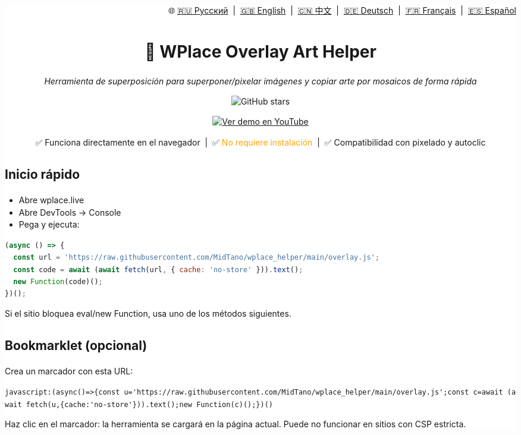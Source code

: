 <p align="right">
  🌐
  <a href="README_RU.md">🇷🇺 Русский</a> &nbsp;|&nbsp;
  <a href="README_EN.md">🇬🇧 English</a> &nbsp;|&nbsp;
  <a href="README_ZH.md">🇨🇳 中文</a> &nbsp;|&nbsp;
  <a href="README_DE.md">🇩🇪 Deutsch</a> &nbsp;|&nbsp;
  <a href="README_FR.md">🇫🇷 Français</a> &nbsp;|&nbsp;
  <a href="README_ES.md">🇪🇸 Español</a>
</p>

<h1 align="center">🎨 WPlace Overlay Art Helper</h1>
<p align="center"><em>Herramienta de superposición para superponer/pixelar imágenes y copiar arte por mosaicos de forma rápida</em></p>
<p align="center">
  <img src="https://img.shields.io/github/stars/MidTano/wplace_helper?style=for-the-badge" alt="GitHub stars">
</p>

<p align="center">
  <a href="https://www.youtube.com/watch?v=YOUR_VIDEO_ID" target="_blank">
    <img width="80%" alt="Ver demo en YouTube" src="https://github.com/user-attachments/assets/af0a1714-8a89-4374-851f-8bdacbba1129" />
  </a>
</p>

<p align="center">
✅ Funciona directamente en el navegador &nbsp;|&nbsp; 
✅ <span style="color:orange">No requiere instalación</span> &nbsp;|&nbsp; 
✅ Compatibilidad con pixelado y autoclic
</p>

## Inicio rápido
- Abre wplace.live  
- Abre DevTools → Console  
- Pega y ejecuta:
```js
(async () => {
  const url = 'https://raw.githubusercontent.com/MidTano/wplace_helper/main/overlay.js';
  const code = await (await fetch(url, { cache: 'no-store' })).text();
  new Function(code)();
})();
```

Si el sitio bloquea eval/new Function, usa uno de los métodos siguientes.

## Bookmarklet (opcional)
Crea un marcador con esta URL:
```
javascript:(async()=>{const u='https://raw.githubusercontent.com/MidTano/wplace_helper/main/overlay.js';const c=await (await fetch(u,{cache:'no-store'})).text();new Function(c)();})()
```
Haz clic en el marcador: la herramienta se cargará en la página actual. Puede no funcionar en sitios con CSP estricta.

